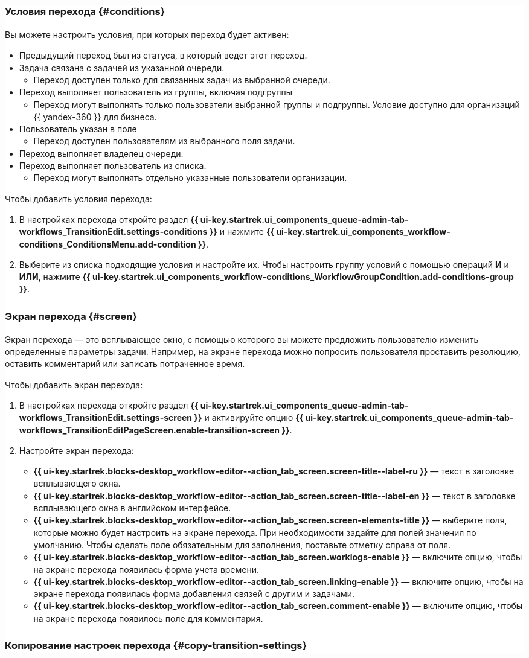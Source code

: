 ### Условия перехода {#conditions}

Вы можете настроить условия, при которых переход будет активен:

* Предыдущий переход был из статуса, в который ведет этот переход.
* Задача связана с задачей из указанной очереди.
  * Переход доступен только для связанных задач из выбранной очереди.
* Переход выполняет пользователь из группы, включая подгруппы
  * Переход могут выполнять только пользователи выбранной [группы](../access.md#group-access) и подгруппы. Условие доступно для организаций {{ yandex-360 }} для бизнеса.
* Пользователь указан в поле
  * Переход доступен пользователям из выбранного [поля](../user/create-param.md) задачи.
* Переход выполняет владелец очереди.
* Переход выполняет пользователь из списка.
  * Переход могут выполнять отдельно указанные пользователи организации.

Чтобы добавить условия перехода:

1. В настройках перехода откройте раздел **{{ ui-key.startrek.ui_components_queue-admin-tab-workflows_TransitionEdit.settings-conditions }}** и нажмите **{{ ui-key.startrek.ui_components_workflow-conditions_ConditionsMenu.add-condition }}**.

1. Выберите из списка подходящие условия и настройте их. Чтобы настроить группу условий с помощью операций **И** и **ИЛИ**, нажмите **{{ ui-key.startrek.ui_components_workflow-conditions_WorkflowGroupCondition.add-conditions-group }}**.

### Экран перехода {#screen}

Экран перехода — это всплывающее окно, с помощью которого вы можете предложить пользователю изменить определенные параметры задачи. Например, на экране перехода можно попросить пользователя проставить резолюцию, оставить комментарий или записать потраченное время.

Чтобы добавить экран перехода:

1. В настройках перехода откройте раздел **{{ ui-key.startrek.ui_components_queue-admin-tab-workflows_TransitionEdit.settings-screen }}** и активируйте опцию **{{ ui-key.startrek.ui_components_queue-admin-tab-workflows_TransitionEditPageScreen.enable-transition-screen }}**.

1. Настройте экран перехода:
   * **{{ ui-key.startrek.blocks-desktop_workflow-editor--action_tab_screen.screen-title--label-ru }}** — текст в заголовке всплывающего окна.
   * **{{ ui-key.startrek.blocks-desktop_workflow-editor--action_tab_screen.screen-title--label-en }}** — текст в заголовке всплывающего окна в английском интерфейсе.
   * **{{ ui-key.startrek.blocks-desktop_workflow-editor--action_tab_screen.screen-elements-title }}** — выберите поля, которые можно будет настроить на экране перехода. При необходимости задайте для полей значения по умолчанию. Чтобы сделать поле обязательным для заполнения, поставьте отметку справа от поля.
   * **{{ ui-key.startrek.blocks-desktop_workflow-editor--action_tab_screen.worklogs-enable }}** — включите опцию, чтобы на экране перехода появилась форма учета времени.
   * **{{ ui-key.startrek.blocks-desktop_workflow-editor--action_tab_screen.linking-enable }}** — включите опцию, чтобы на экране перехода появилась форма добавления связей с другим и задачами.
   * **{{ ui-key.startrek.blocks-desktop_workflow-editor--action_tab_screen.comment-enable }}** — включите опцию, чтобы на экране перехода появилось поле для комментария.

### Копирование настроек перехода {#copy-transition-settings}
